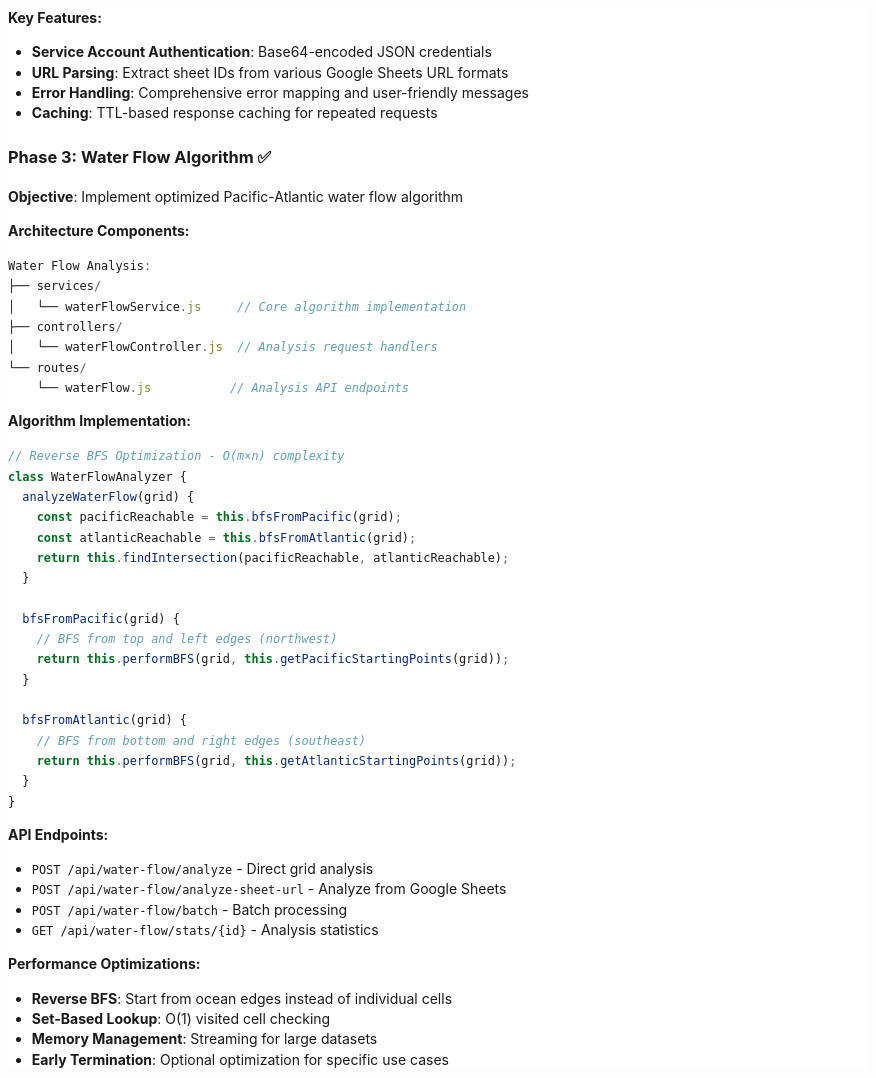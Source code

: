**Key Features:**
- **Service Account Authentication**: Base64-encoded JSON credentials
- **URL Parsing**: Extract sheet IDs from various Google Sheets URL formats
- **Error Handling**: Comprehensive error mapping and user-friendly messages
- **Caching**: TTL-based response caching for repeated requests

### Phase 3: Water Flow Algorithm ✅

**Objective**: Implement optimized Pacific-Atlantic water flow algorithm

**Architecture Components:**
```javascript
Water Flow Analysis:
├── services/
│   └── waterFlowService.js     // Core algorithm implementation
├── controllers/
│   └── waterFlowController.js  // Analysis request handlers
└── routes/
    └── waterFlow.js           // Analysis API endpoints
```

**Algorithm Implementation:**
```javascript
// Reverse BFS Optimization - O(m×n) complexity
class WaterFlowAnalyzer {
  analyzeWaterFlow(grid) {
    const pacificReachable = this.bfsFromPacific(grid);
    const atlanticReachable = this.bfsFromAtlantic(grid);
    return this.findIntersection(pacificReachable, atlanticReachable);
  }
  
  bfsFromPacific(grid) {
    // BFS from top and left edges (northwest)
    return this.performBFS(grid, this.getPacificStartingPoints(grid));
  }
  
  bfsFromAtlantic(grid) {
    // BFS from bottom and right edges (southeast)  
    return this.performBFS(grid, this.getAtlanticStartingPoints(grid));
  }
}
```

**API Endpoints:**
- `POST /api/water-flow/analyze` - Direct grid analysis
- `POST /api/water-flow/analyze-sheet-url` - Analyze from Google Sheets
- `POST /api/water-flow/batch` - Batch processing
- `GET /api/water-flow/stats/{id}` - Analysis statistics

**Performance Optimizations:**
- **Reverse BFS**: Start from ocean edges instead of individual cells
- **Set-Based Lookup**: O(1) visited cell checking
- **Memory Management**: Streaming for large datasets
- **Early Termination**: Optional optimization for specific use cases
